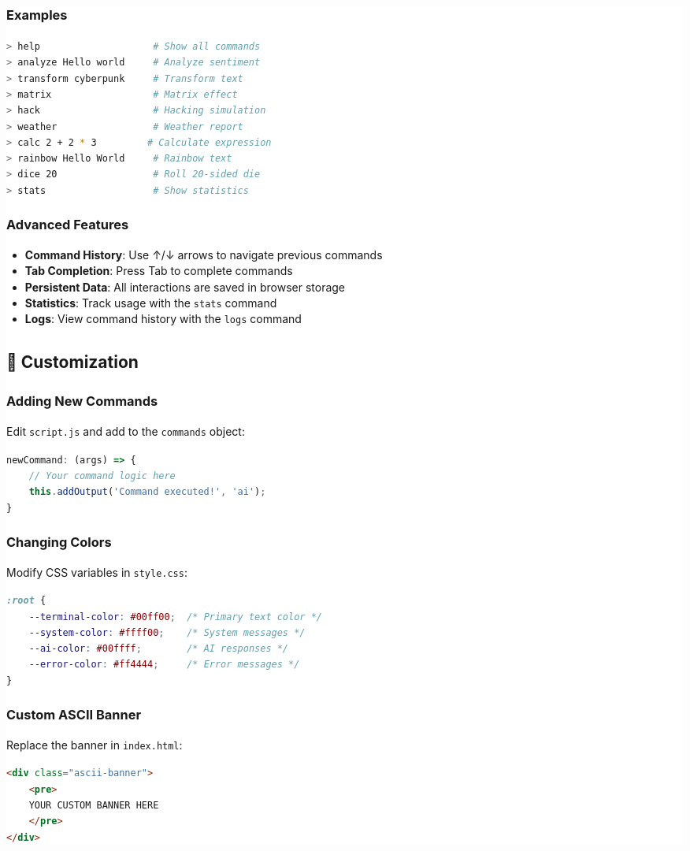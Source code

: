 ### Examples
```bash
> help                    # Show all commands
> analyze Hello world     # Analyze sentiment
> transform cyberpunk     # Transform text
> matrix                  # Matrix effect
> hack                    # Hacking simulation
> weather                 # Weather report
> calc 2 + 2 * 3         # Calculate expression
> rainbow Hello World     # Rainbow text
> dice 20                 # Roll 20-sided die
> stats                   # Show statistics
```

### Advanced Features
- **Command History**: Use ↑/↓ arrows to navigate previous commands
- **Tab Completion**: Press Tab to complete commands
- **Persistent Data**: All interactions are saved in browser storage
- **Statistics**: Track usage with the `stats` command
- **Logs**: View command history with the `logs` command

## 🔧 Customization

### Adding New Commands
Edit `script.js` and add to the `commands` object:

```javascript
newCommand: (args) => {
    // Your command logic here
    this.addOutput('Command executed!', 'ai');
}
```

### Changing Colors
Modify CSS variables in `style.css`:

```css
:root {
    --terminal-color: #00ff00;  /* Primary text color */
    --system-color: #ffff00;    /* System messages */
    --ai-color: #00ffff;        /* AI responses */
    --error-color: #ff4444;     /* Error messages */
}
```

### Custom ASCII Banner
Replace the banner in `index.html`:

```html
<div class="ascii-banner">
    <pre>
    YOUR CUSTOM BANNER HERE
    </pre>
</div>
```
